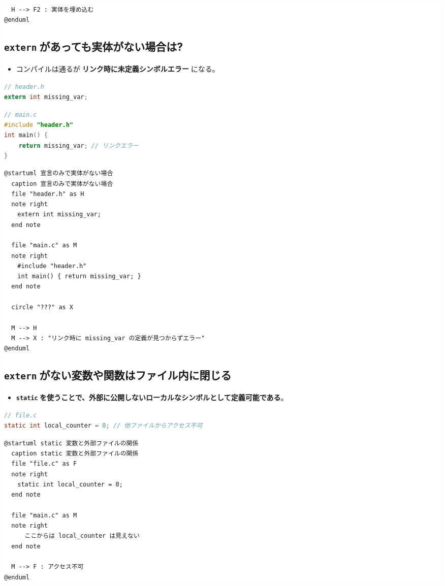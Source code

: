 ```plantuml
  H --> F2 : 実体を埋め込む
@enduml
```

## `extern` があっても実体がない場合は?

- コンパイルは通るが **リンク時に未定義シンボルエラー** になる。

```c
// header.h
extern int missing_var;
```

```c
// main.c
#include "header.h"
int main() {
    return missing_var; // リンクエラー
}
```

```plantuml
@startuml 宣言のみで実体がない場合
  caption 宣言のみで実体がない場合
  file "header.h" as H
  note right
  　extern int missing_var;
  end note

  file "main.c" as M
  note right
  　#include "header.h"
  　int main() { return missing_var; }
  end note

  circle "???" as X

  M --> H
  M --> X : "リンク時に missing_var の定義が見つからずエラー"
@enduml
```

## `extern` がない変数や関数はファイル内に閉じる

- **`static` を使うことで、外部に公開しないローカルなシンボルとして定義可能である**。

```c
// file.c
static int local_counter = 0; // 他ファイルからアクセス不可
```

```plantuml
@startuml static 変数と外部ファイルの関係
  caption static 変数と外部ファイルの関係
  file "file.c" as F
  note right
  　static int local_counter = 0;
  end note

  file "main.c" as M
  note right
    　ここからは local_counter は見えない
  end note

  M --> F : アクセス不可
@enduml
```